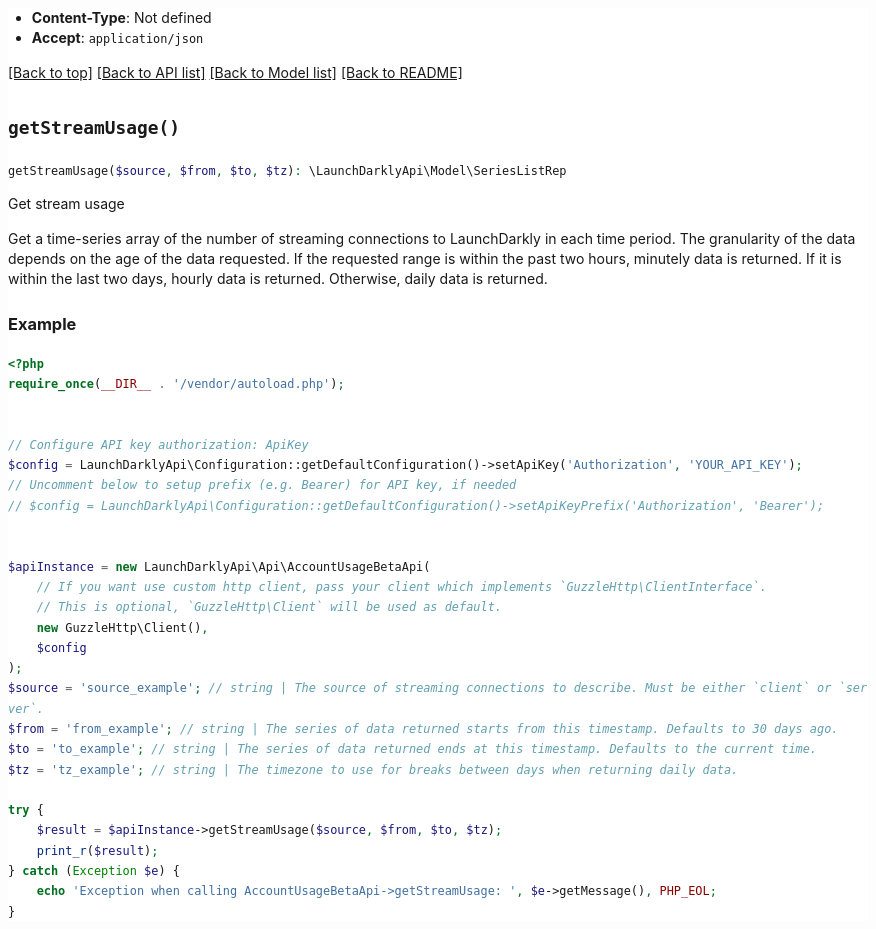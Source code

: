 - **Content-Type**: Not defined
- **Accept**: `application/json`

[[Back to top]](#) [[Back to API list]](../../README.md#endpoints)
[[Back to Model list]](../../README.md#models)
[[Back to README]](../../README.md)

## `getStreamUsage()`

```php
getStreamUsage($source, $from, $to, $tz): \LaunchDarklyApi\Model\SeriesListRep
```

Get stream usage

Get a time-series array of the number of streaming connections to LaunchDarkly in each time period. The granularity of the data depends on the age of the data requested. If the requested range is within the past two hours, minutely data is returned. If it is within the last two days, hourly data is returned. Otherwise, daily data is returned.

### Example

```php
<?php
require_once(__DIR__ . '/vendor/autoload.php');


// Configure API key authorization: ApiKey
$config = LaunchDarklyApi\Configuration::getDefaultConfiguration()->setApiKey('Authorization', 'YOUR_API_KEY');
// Uncomment below to setup prefix (e.g. Bearer) for API key, if needed
// $config = LaunchDarklyApi\Configuration::getDefaultConfiguration()->setApiKeyPrefix('Authorization', 'Bearer');


$apiInstance = new LaunchDarklyApi\Api\AccountUsageBetaApi(
    // If you want use custom http client, pass your client which implements `GuzzleHttp\ClientInterface`.
    // This is optional, `GuzzleHttp\Client` will be used as default.
    new GuzzleHttp\Client(),
    $config
);
$source = 'source_example'; // string | The source of streaming connections to describe. Must be either `client` or `server`.
$from = 'from_example'; // string | The series of data returned starts from this timestamp. Defaults to 30 days ago.
$to = 'to_example'; // string | The series of data returned ends at this timestamp. Defaults to the current time.
$tz = 'tz_example'; // string | The timezone to use for breaks between days when returning daily data.

try {
    $result = $apiInstance->getStreamUsage($source, $from, $to, $tz);
    print_r($result);
} catch (Exception $e) {
    echo 'Exception when calling AccountUsageBetaApi->getStreamUsage: ', $e->getMessage(), PHP_EOL;
}
```
